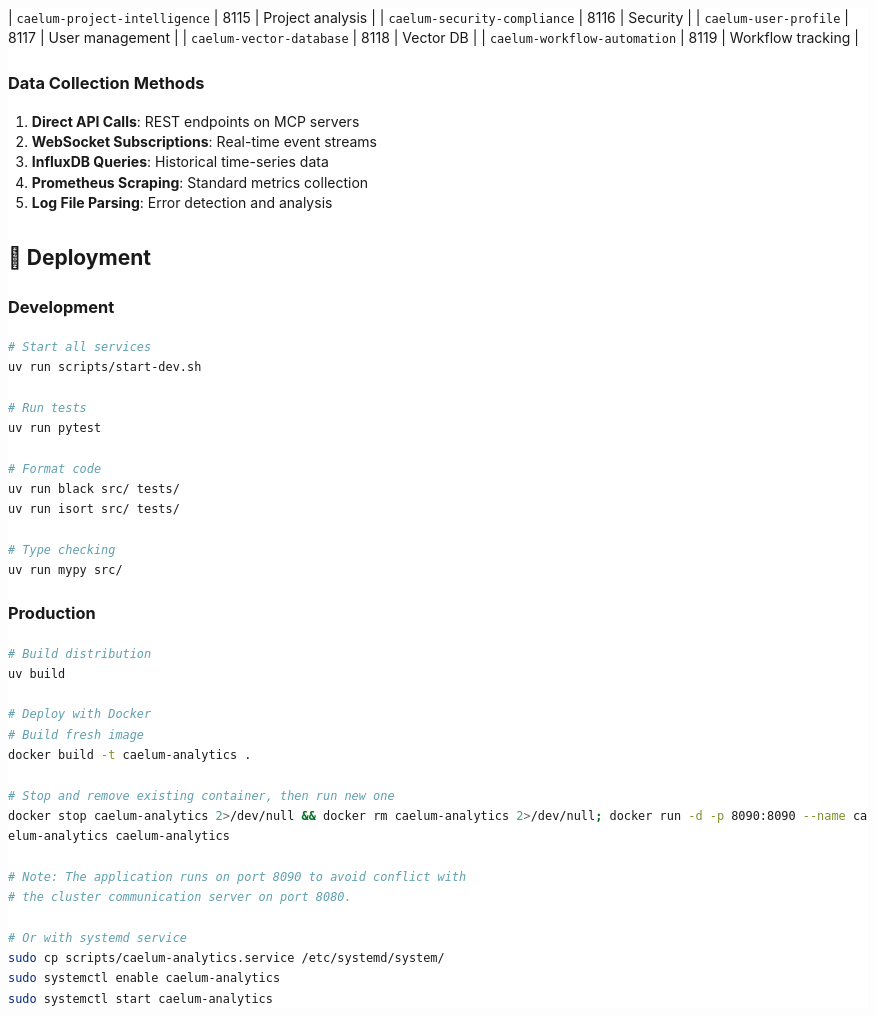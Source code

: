 | `caelum-project-intelligence` | 8115 | Project analysis |
| `caelum-security-compliance` | 8116 | Security |
| `caelum-user-profile` | 8117 | User management |
| `caelum-vector-database` | 8118 | Vector DB |
| `caelum-workflow-automation` | 8119 | Workflow tracking |

### Data Collection Methods

1. **Direct API Calls**: REST endpoints on MCP servers
2. **WebSocket Subscriptions**: Real-time event streams  
3. **InfluxDB Queries**: Historical time-series data
4. **Prometheus Scraping**: Standard metrics collection
5. **Log File Parsing**: Error detection and analysis

## 🚀 Deployment

### Development

```bash
# Start all services
uv run scripts/start-dev.sh

# Run tests
uv run pytest

# Format code  
uv run black src/ tests/
uv run isort src/ tests/

# Type checking
uv run mypy src/
```

### Production

```bash
# Build distribution
uv build

# Deploy with Docker
# Build fresh image
docker build -t caelum-analytics .

# Stop and remove existing container, then run new one
docker stop caelum-analytics 2>/dev/null && docker rm caelum-analytics 2>/dev/null; docker run -d -p 8090:8090 --name caelum-analytics caelum-analytics

# Note: The application runs on port 8090 to avoid conflict with
# the cluster communication server on port 8080.

# Or with systemd service
sudo cp scripts/caelum-analytics.service /etc/systemd/system/
sudo systemctl enable caelum-analytics
sudo systemctl start caelum-analytics
```
